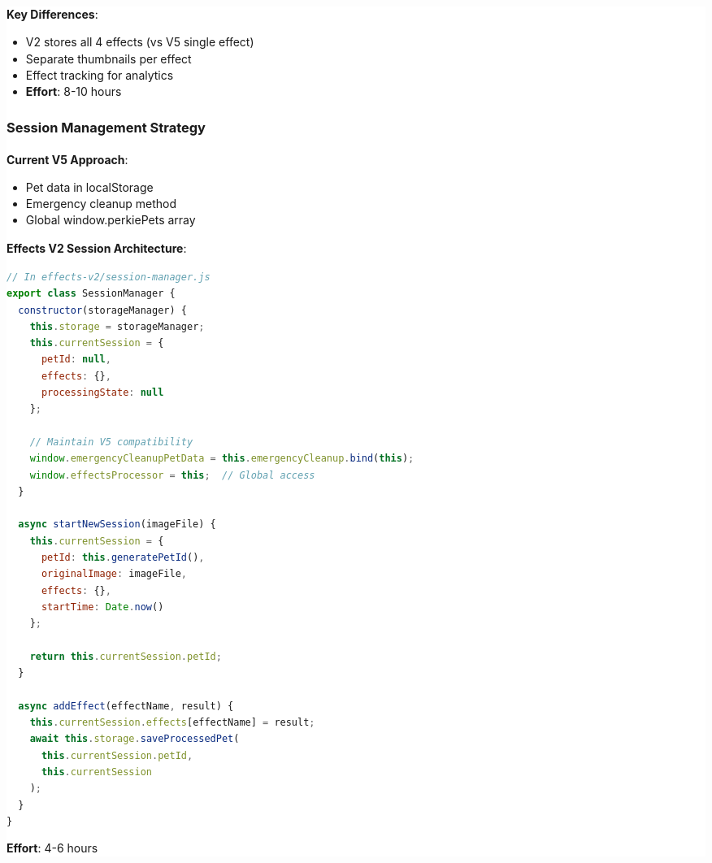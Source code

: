 **Key Differences**:
- V2 stores all 4 effects (vs V5 single effect)
- Separate thumbnails per effect
- Effect tracking for analytics
- **Effort**: 8-10 hours

### Session Management Strategy

**Current V5 Approach**:
- Pet data in localStorage
- Emergency cleanup method
- Global window.perkiePets array

**Effects V2 Session Architecture**:
```javascript
// In effects-v2/session-manager.js
export class SessionManager {
  constructor(storageManager) {
    this.storage = storageManager;
    this.currentSession = {
      petId: null,
      effects: {},
      processingState: null
    };

    // Maintain V5 compatibility
    window.emergencyCleanupPetData = this.emergencyCleanup.bind(this);
    window.effectsProcessor = this;  // Global access
  }

  async startNewSession(imageFile) {
    this.currentSession = {
      petId: this.generatePetId(),
      originalImage: imageFile,
      effects: {},
      startTime: Date.now()
    };

    return this.currentSession.petId;
  }

  async addEffect(effectName, result) {
    this.currentSession.effects[effectName] = result;
    await this.storage.saveProcessedPet(
      this.currentSession.petId,
      this.currentSession
    );
  }
}
```

**Effort**: 4-6 hours
